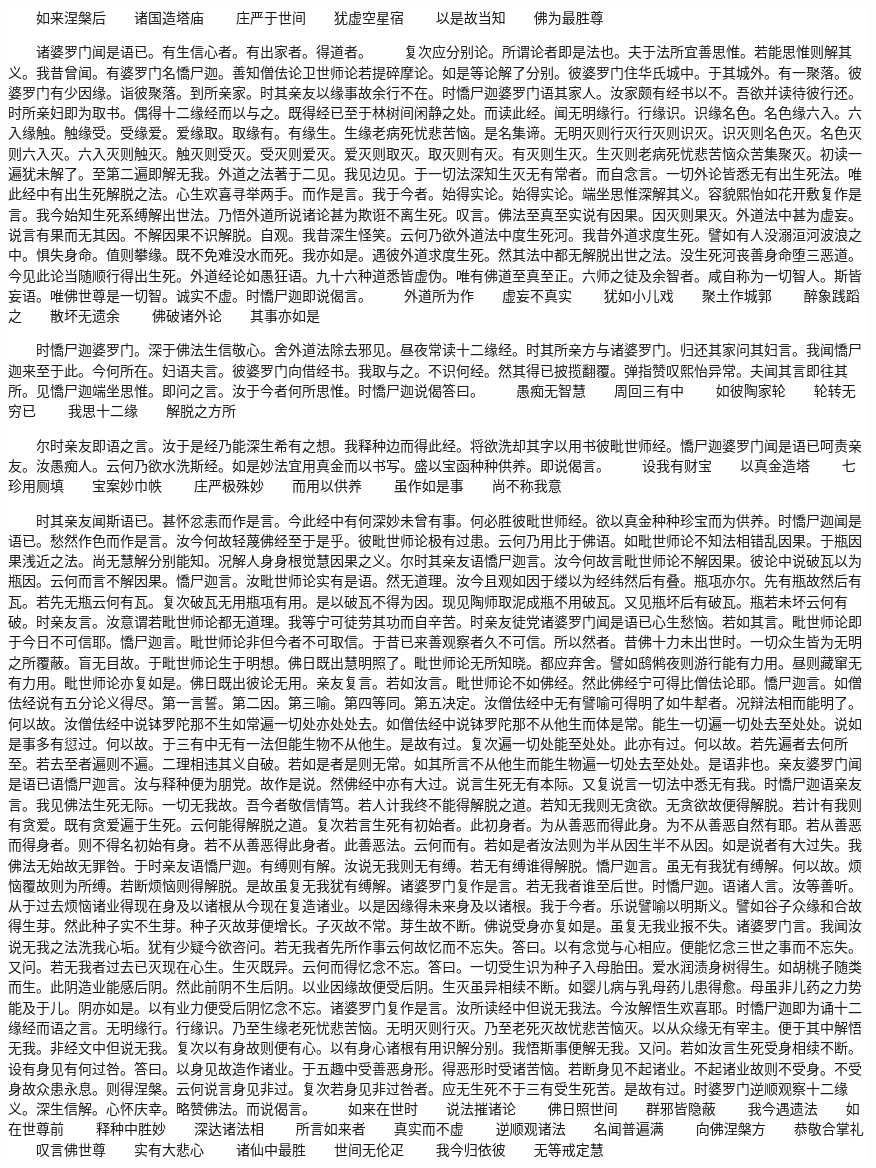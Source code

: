　　如来涅槃后　　诸国造塔庙
　　庄严于世间　　犹虚空星宿
　　以是故当知　　佛为最胜尊

　　诸婆罗门闻是语已。有生信心者。有出家者。得道者。
　　复次应分别论。所谓论者即是法也。夫于法所宜善思惟。若能思惟则解其义。我昔曾闻。有婆罗门名憍尸迦。善知僧佉论卫世师论若提碎摩论。如是等论解了分别。彼婆罗门住华氏城中。于其城外。有一聚落。彼婆罗门有少因缘。诣彼聚落。到所亲家。时其亲友以缘事故余行不在。时憍尸迦婆罗门语其家人。汝家颇有经书以不。吾欲并读待彼行还。时所亲妇即为取书。偶得十二缘经而以与之。既得经已至于林树间闲静之处。而读此经。闻无明缘行。行缘识。识缘名色。名色缘六入。六入缘触。触缘受。受缘爱。爱缘取。取缘有。有缘生。生缘老病死忧悲苦恼。是名集谛。无明灭则行灭行灭则识灭。识灭则名色灭。名色灭则六入灭。六入灭则触灭。触灭则受灭。受灭则爱灭。爱灭则取灭。取灭则有灭。有灭则生灭。生灭则老病死忧悲苦恼众苦集聚灭。初读一遍犹未解了。至第二遍即解无我。外道之法著于二见。我见边见。于一切法深知生灭无有常者。而自念言。一切外论皆悉无有出生死法。唯此经中有出生死解脱之法。心生欢喜寻举两手。而作是言。我于今者。始得实论。始得实论。端坐思惟深解其义。容貌熙怡如花开敷复作是言。我今始知生死系缚解出世法。乃悟外道所说诸论甚为欺诳不离生死。叹言。佛法至真至实说有因果。因灭则果灭。外道法中甚为虚妄。说言有果而无其因。不解因果不识解脱。自观。我昔深生怪笑。云何乃欲外道法中度生死河。我昔外道求度生死。譬如有人没溺洹河波浪之中。惧失身命。值则攀缘。既不免难没水而死。我亦如是。遇彼外道求度生死。然其法中都无解脱出世之法。没生死河丧善身命堕三恶道。今见此论当随顺行得出生死。外道经论如愚狂语。九十六种道悉皆虚伪。唯有佛道至真至正。六师之徒及余智者。咸自称为一切智人。斯皆妄语。唯佛世尊是一切智。诚实不虚。时憍尸迦即说偈言。
　　外道所为作　　虚妄不真实
　　犹如小儿戏　　聚土作城郭
　　醉象践蹈之　　散坏无遗余
　　佛破诸外论　　其事亦如是

　　时憍尸迦婆罗门。深于佛法生信敬心。舍外道法除去邪见。昼夜常读十二缘经。时其所亲方与诸婆罗门。归还其家问其妇言。我闻憍尸迦来至于此。今何所在。妇语夫言。彼婆罗门向借经书。我取与之。不识何经。然其得已披揽翻覆。弹指赞叹熙怡异常。夫闻其言即往其所。见憍尸迦端坐思惟。即问之言。汝于今者何所思惟。时憍尸迦说偈答曰。
　　愚痴无智慧　　周回三有中
　　如彼陶家轮　　轮转无穷已
　　我思十二缘　　解脱之方所

　　尔时亲友即语之言。汝于是经乃能深生希有之想。我释种边而得此经。将欲洗却其字以用书彼毗世师经。憍尸迦婆罗门闻是语已呵责亲友。汝愚痴人。云何乃欲水洗斯经。如是妙法宜用真金而以书写。盛以宝函种种供养。即说偈言。
　　设我有财宝　　以真金造塔
　　七珍用厕填　　宝案妙巾帙
　　庄严极殊妙　　而用以供养
　　虽作如是事　　尚不称我意

　　时其亲友闻斯语已。甚怀忿恚而作是言。今此经中有何深妙未曾有事。何必胜彼毗世师经。欲以真金种种珍宝而为供养。时憍尸迦闻是语已。愁然作色而作是言。汝今何故轻蔑佛经至于是乎。彼毗世师论极有过患。云何乃用比于佛语。如毗世师论不知法相错乱因果。于瓶因果浅近之法。尚无慧解分别能知。况解人身身根觉慧因果之义。尔时其亲友语憍尸迦言。汝今何故言毗世师论不解因果。彼论中说破瓦以为瓶因。云何而言不解因果。憍尸迦言。汝毗世师论实有是语。然无道理。汝今且观如因于缕以为经纬然后有叠。瓶瓨亦尔。先有瓶故然后有瓦。若先无瓶云何有瓦。复次破瓦无用瓶瓨有用。是以破瓦不得为因。现见陶师取泥成瓶不用破瓦。又见瓶坏后有破瓦。瓶若未坏云何有破。时亲友言。汝意谓若毗世师论都无道理。我等宁可徒劳其功而自辛苦。时亲友徒党诸婆罗门闻是语已心生愁恼。若如其言。毗世师论即于今日不可信耶。憍尸迦言。毗世师论非但今者不可取信。于昔已来善观察者久不可信。所以然者。昔佛十力未出世时。一切众生皆为无明之所覆蔽。盲无目故。于毗世师论生于明想。佛日既出慧明照了。毗世师论无所知晓。都应弃舍。譬如鸱鸺夜则游行能有力用。昼则藏窜无有力用。毗世师论亦复如是。佛日既出彼论无用。亲友复言。若如汝言。毗世师论不如佛经。然此佛经宁可得比僧佉论耶。憍尸迦言。如僧佉经说有五分论义得尽。第一言誓。第二因。第三喻。第四等同。第五决定。汝僧佉经中无有譬喻可得明了如牛犎者。况辩法相而能明了。何以故。汝僧佉经中说钵罗陀那不生如常遍一切处亦处处去。如僧佉经中说钵罗陀那不从他生而体是常。能生一切遍一切处去至处处。说如是事多有愆过。何以故。于三有中无有一法但能生物不从他生。是故有过。复次遍一切处能至处处。此亦有过。何以故。若先遍者去何所至。若去至者遍则不遍。二理相违其义自破。若如是者是则无常。如其所言不从他生而能生物遍一切处去至处处。是语非也。亲友婆罗门闻是语已语憍尸迦言。汝与释种便为朋党。故作是说。然佛经中亦有大过。说言生死无有本际。又复说言一切法中悉无有我。时憍尸迦语亲友言。我见佛法生死无际。一切无我故。吾今者敬信情笃。若人计我终不能得解脱之道。若知无我则无贪欲。无贪欲故便得解脱。若计有我则有贪爱。既有贪爱遍于生死。云何能得解脱之道。复次若言生死有初始者。此初身者。为从善恶而得此身。为不从善恶自然有耶。若从善恶而得身者。则不得名初始有身。若不从善恶得此身者。此善恶法。云何而有。若如是者汝法则为半从因生半不从因。如是说者有大过失。我佛法无始故无罪咎。于时亲友语憍尸迦。有缚则有解。汝说无我则无有缚。若无有缚谁得解脱。憍尸迦言。虽无有我犹有缚解。何以故。烦恼覆故则为所缚。若断烦恼则得解脱。是故虽复无我犹有缚解。诸婆罗门复作是言。若无我者谁至后世。时憍尸迦。语诸人言。汝等善听。从于过去烦恼诸业得现在身及以诸根从今现在复造诸业。以是因缘得未来身及以诸根。我于今者。乐说譬喻以明斯义。譬如谷子众缘和合故得生芽。然此种子实不生芽。种子灭故芽便增长。子灭故不常。芽生故不断。佛说受身亦复如是。虽复无我业报不失。诸婆罗门言。我闻汝说无我之法洗我心垢。犹有少疑今欲咨问。若无我者先所作事云何故忆而不忘失。答曰。以有念觉与心相应。便能忆念三世之事而不忘失。又问。若无我者过去已灭现在心生。生灭既异。云何而得忆念不忘。答曰。一切受生识为种子入母胎田。爱水润渍身树得生。如胡桃子随类而生。此阴造业能感后阴。然此前阴不生后阴。以业因缘故便受后阴。生灭虽异相续不断。如婴儿病与乳母药儿患得愈。母虽非儿药之力势能及于儿。阴亦如是。以有业力便受后阴忆念不忘。诸婆罗门复作是言。汝所读经中但说无我法。今汝解悟生欢喜耶。时憍尸迦即为诵十二缘经而语之言。无明缘行。行缘识。乃至生缘老死忧悲苦恼。无明灭则行灭。乃至老死灭故忧悲苦恼灭。以从众缘无有宰主。便于其中解悟无我。非经文中但说无我。复次以有身故则便有心。以有身心诸根有用识解分别。我悟斯事便解无我。又问。若如汝言生死受身相续不断。设有身见有何过咎。答曰。以身见故造作诸业。于五趣中受善恶身形。得恶形时受诸苦恼。若断身见不起诸业。不起诸业故则不受身。不受身故众患永息。则得涅槃。云何说言身见非过。复次若身见非过咎者。应无生死不于三有受生死苦。是故有过。时婆罗门逆顺观察十二缘义。深生信解。心怀庆幸。略赞佛法。而说偈言。
　　如来在世时　　说法摧诸论
　　佛日照世间　　群邪皆隐蔽
　　我今遇遗法　　如在世尊前
　　释种中胜妙　　深达诸法相
　　所言如来者　　真实而不虚
　　逆顺观诸法　　名闻普遍满
　　向佛涅槃方　　恭敬合掌礼
　　叹言佛世尊　　实有大悲心
　　诸仙中最胜　　世间无伦疋
　　我今归依彼　　无等戒定慧
